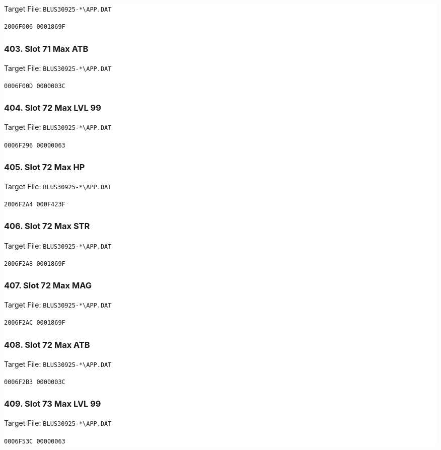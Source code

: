 Target File: `BLUS30925-*\APP.DAT`

```
2006F006 0001869F
```

### 403. Slot 71 Max ATB

Target File: `BLUS30925-*\APP.DAT`

```
0006F00D 0000003C
```

### 404. Slot 72 Max LVL 99

Target File: `BLUS30925-*\APP.DAT`

```
0006F296 00000063
```

### 405. Slot 72 Max HP

Target File: `BLUS30925-*\APP.DAT`

```
2006F2A4 000F423F
```

### 406. Slot 72 Max STR

Target File: `BLUS30925-*\APP.DAT`

```
2006F2A8 0001869F
```

### 407. Slot 72 Max MAG

Target File: `BLUS30925-*\APP.DAT`

```
2006F2AC 0001869F
```

### 408. Slot 72 Max ATB

Target File: `BLUS30925-*\APP.DAT`

```
0006F2B3 0000003C
```

### 409. Slot 73 Max LVL 99

Target File: `BLUS30925-*\APP.DAT`

```
0006F53C 00000063
```
